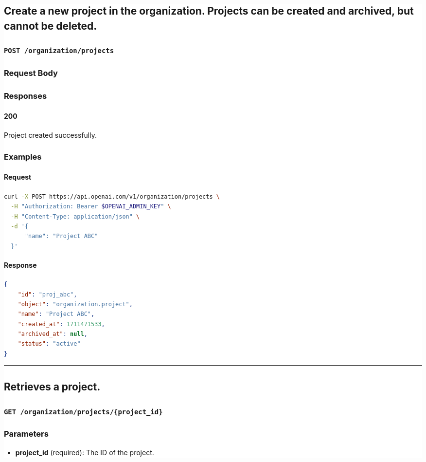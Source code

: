 
## Create a new project in the organization. Projects can be created and archived, but cannot be deleted.

### `POST /organization/projects`

### Request Body

### Responses

#### 200

Project created successfully.

### Examples

#### Request

```bash
curl -X POST https://api.openai.com/v1/organization/projects \
  -H "Authorization: Bearer $OPENAI_ADMIN_KEY" \
  -H "Content-Type: application/json" \
  -d '{
      "name": "Project ABC"
  }'

```

#### Response

```json
{
    "id": "proj_abc",
    "object": "organization.project",
    "name": "Project ABC",
    "created_at": 1711471533,
    "archived_at": null,
    "status": "active"
}

```

---

## Retrieves a project.

### `GET /organization/projects/{project_id}`

### Parameters

- **project_id** (required): The ID of the project.
